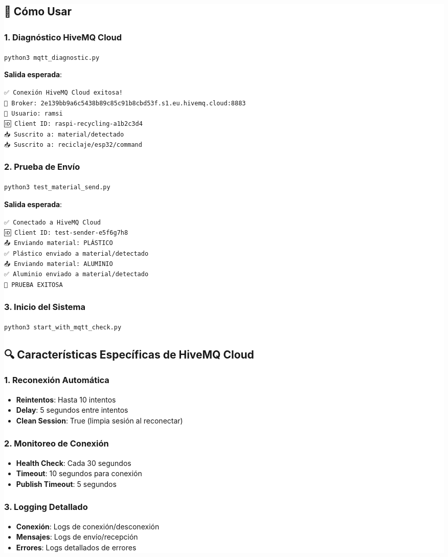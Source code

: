 ## 🚀 Cómo Usar

### 1. Diagnóstico HiveMQ Cloud
```bash
python3 mqtt_diagnostic.py
```

**Salida esperada**:
```
✅ Conexión HiveMQ Cloud exitosa!
📡 Broker: 2e139bb9a6c5438b89c85c91b8cbd53f.s1.eu.hivemq.cloud:8883
👤 Usuario: ramsi
🆔 Client ID: raspi-recycling-a1b2c3d4
📥 Suscrito a: material/detectado
📥 Suscrito a: reciclaje/esp32/command
```

### 2. Prueba de Envío
```bash
python3 test_material_send.py
```

**Salida esperada**:
```
✅ Conectado a HiveMQ Cloud
🆔 Client ID: test-sender-e5f6g7h8
📤 Enviando material: PLÁSTICO
✅ Plástico enviado a material/detectado
📤 Enviando material: ALUMINIO
✅ Aluminio enviado a material/detectado
🎉 PRUEBA EXITOSA
```

### 3. Inicio del Sistema
```bash
python3 start_with_mqtt_check.py
```

## 🔍 Características Específicas de HiveMQ Cloud

### 1. Reconexión Automática
- **Reintentos**: Hasta 10 intentos
- **Delay**: 5 segundos entre intentos
- **Clean Session**: True (limpia sesión al reconectar)

### 2. Monitoreo de Conexión
- **Health Check**: Cada 30 segundos
- **Timeout**: 10 segundos para conexión
- **Publish Timeout**: 5 segundos

### 3. Logging Detallado
- **Conexión**: Logs de conexión/desconexión
- **Mensajes**: Logs de envío/recepción
- **Errores**: Logs detallados de errores

